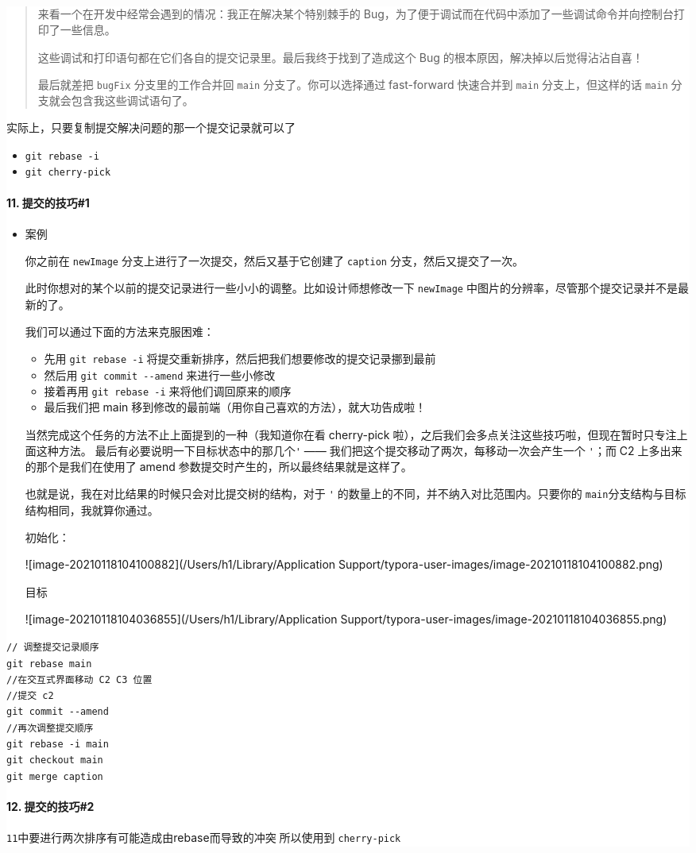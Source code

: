> 来看一个在开发中经常会遇到的情况：我正在解决某个特别棘手的 Bug，为了便于调试而在代码中添加了一些调试命令并向控制台打印了一些信息。
>
> 这些调试和打印语句都在它们各自的提交记录里。最后我终于找到了造成这个 Bug 的根本原因，解决掉以后觉得沾沾自喜！
>
> 最后就差把 `bugFix` 分支里的工作合并回 `main` 分支了。你可以选择通过 fast-forward 快速合并到 `main` 分支上，但这样的话 `main` 分支就会包含我这些调试语句了。

实际上，只要复制提交解决问题的那一个提交记录就可以了

- `git rebase -i`
- `git cherry-pick`

 #### 11. 提交的技巧#1

- 案例

  你之前在 `newImage` 分支上进行了一次提交，然后又基于它创建了 `caption` 分支，然后又提交了一次。

  此时你想对的某个以前的提交记录进行一些小小的调整。比如设计师想修改一下 `newImage` 中图片的分辨率，尽管那个提交记录并不是最新的了。

  我们可以通过下面的方法来克服困难：

  - 先用 `git rebase -i` 将提交重新排序，然后把我们想要修改的提交记录挪到最前
  - 然后用 `git commit --amend` 来进行一些小修改
  - 接着再用 `git rebase -i` 来将他们调回原来的顺序
  - 最后我们把 main 移到修改的最前端（用你自己喜欢的方法），就大功告成啦！

  当然完成这个任务的方法不止上面提到的一种（我知道你在看 cherry-pick 啦），之后我们会多点关注这些技巧啦，但现在暂时只专注上面这种方法。 最后有必要说明一下目标状态中的那几个`'` —— 我们把这个提交移动了两次，每移动一次会产生一个 `'`；而 C2 上多出来的那个是我们在使用了 amend 参数提交时产生的，所以最终结果就是这样了。

  也就是说，我在对比结果的时候只会对比提交树的结构，对于 `'` 的数量上的不同，并不纳入对比范围内。只要你的 `main`分支结构与目标结构相同，我就算你通过。

  初始化：

  ![image-20210118104100882](/Users/h1/Library/Application Support/typora-user-images/image-20210118104100882.png)

  目标

  ![image-20210118104036855](/Users/h1/Library/Application Support/typora-user-images/image-20210118104036855.png)

  

```
// 调整提交记录顺序
git rebase main 
//在交互式界面移动 C2 C3 位置
//提交 c2
git commit --amend 
//再次调整提交顺序
git rebase -i main 
git checkout main
git merge caption 
```



#### 12. 提交的技巧#2

`11`中要进行两次排序有可能造成由rebase而导致的冲突 所以使用到 `cherry-pick`
